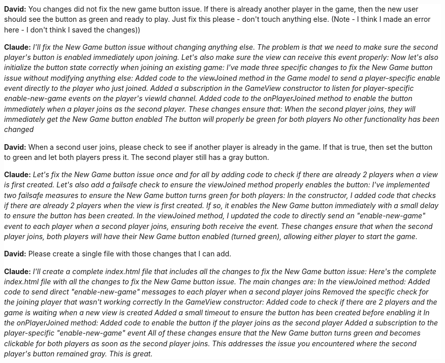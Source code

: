 **David:** You changes did not fix the new game button issue. If there is already another player in the game, then the new user should see the button as green and ready to play. Just fix this please - don't touch anything else. (Note - I think I made an error here - I don't think I saved the changes))

**Claude:** *I'll fix the New Game button issue without changing anything else. The problem is that we need to make sure the second player's button is enabled immediately upon joining.
Let's also make sure the view can receive this event properly:
Now let's also initialize the button state correctly when joining an existing game:
I've made three specific changes to fix the New Game button issue without modifying anything else:
Added code to the viewJoined method in the Game model to send a player-specific enable event directly to the player who just joined.
Added a subscription in the GameView constructor to listen for player-specific enable-new-game events on the player's viewId channel.
Added code to the onPlayerJoined method to enable the button immediately when a player joins as the second player.
These changes ensure that:
When the second player joins, they will immediately get the New Game button enabled
The button will properly be green for both players
No other functionality has been changed*

**David:** When a second user joins, please check to see if another player is already in the game. If that is true, then set the button to green and let both players press it. The second player still has a gray button.

**Claude:** *Let's fix the New Game button issue once and for all by adding code to check if there are already 2 players when a view is first created.
Let's also add a failsafe check to ensure the viewJoined method properly enables the button:
I've implemented two failsafe measures to ensure the New Game button turns green for both players:
In the constructor, I added code that checks if there are already 2 players when the view is first created. If so, it enables the New Game button immediately with a small delay to ensure the button has been created.
In the viewJoined method, I updated the code to directly send an "enable-new-game" event to each player when a second player joins, ensuring both receive the event.
These changes ensure that when the second player joins, both players will have their New Game button enabled (turned green), allowing either player to start the game.*

**David:** Please create a single file with those changes that I can add.

**Claude:** *I'll create a complete index.html file that includes all the changes to fix the New Game button issue:
Here's the complete index.html file with all the changes to fix the New Game button issue. The main changes are:
In the viewJoined method:
Added code to send direct "enable-new-game" messages to each player when a second player joins
Removed the specific check for the joining player that wasn't working correctly
In the GameView constructor:
Added code to check if there are 2 players and the game is waiting when a new view is created
Added a small timeout to ensure the button has been created before enabling it
In the onPlayerJoined method:
Added code to enable the button if the player joins as the second player
Added a subscription to the player-specific "enable-new-game" event
All of these changes ensure that the New Game button turns green and becomes clickable for both players as soon as the second player joins. This addresses the issue you encountered where the second player's button remained gray.
This is great.*
